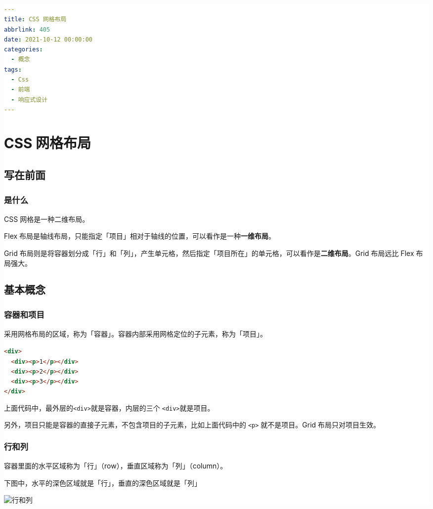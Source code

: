 ```yaml
---
title: CSS 网格布局
abbrlink: 405
date: 2021-10-12 00:00:00
categories:
  - 概念
tags:
  - Css
  - 前端
  - 响应式设计
---
```


#  CSS 网格布局

## 写在前面

### 是什么

CSS 网格是一种二维布局。

Flex 布局是轴线布局，只能指定「项目」相对于轴线的位置，可以看作是一种**一维布局**。

Grid 布局则是将容器划分成「行」和「列」，产生单元格，然后指定「项目所在」的单元格，可以看作是**二维布局**。Grid 布局远比 Flex 布局强大。

## 基本概念

### 容器和项目

采用网格布局的区域，称为「容器」。容器内部采用网格定位的子元素，称为「项目」。

```html
<div>
  <div><p>1</p></div>
  <div><p>2</p></div>
  <div><p>3</p></div>
</div>
```

上面代码中，最外层的`<div>`就是容器，内层的三个 `<div>`就是项目。

另外，项目只能是容器的直接子元素，不包含项目的子元素，比如上面代码中的 `<p>` 就不是项目。Grid 布局只对项目生效。

### 行和列

容器里面的水平区域称为「行」（row），垂直区域称为「列」（column）。

下图中，水平的深色区域就是「行」，垂直的深色区域就是「列」

![行和列](https://gallery.yxzi.xyz/galleries/2022/09/17/%E8%A1%8C%E5%92%8C%E5%88%97.png)
